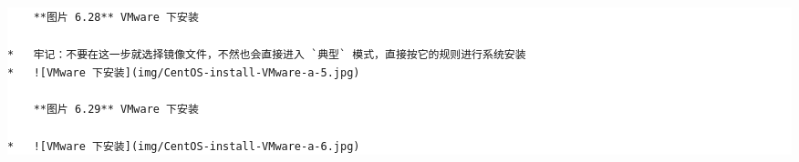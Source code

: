         **图片 6.28** VMware 下安装

    *   牢记：不要在这一步就选择镜像文件，不然也会直接进入 `典型` 模式，直接按它的规则进行系统安装
    *   ![VMware 下安装](img/CentOS-install-VMware-a-5.jpg)

        **图片 6.29** VMware 下安装

    *   ![VMware 下安装](img/CentOS-install-VMware-a-6.jpg)
